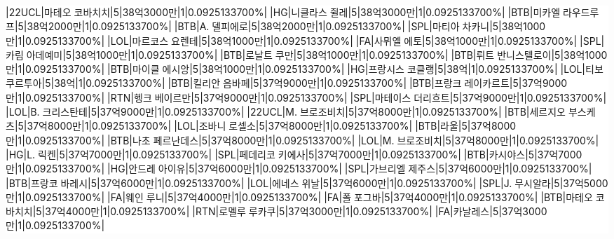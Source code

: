 |22UCL|마테오 코바치치|5|38억3000만|1|0.0925133700%|
|HG|니클라스 쥘레|5|38억3000만|1|0.0925133700%|
|BTB|미카엘 라우드루프|5|38억2000만|1|0.0925133700%|
|BTB|A. 델피에로|5|38억2000만|1|0.0925133700%|
|SPL|마티아 차카니|5|38억1000만|1|0.0925133700%|
|LOL|마르코스 요렌테|5|38억1000만|1|0.0925133700%|
|FA|사뮈엘 에토|5|38억1000만|1|0.0925133700%|
|SPL|카림 아데예미|5|38억1000만|1|0.0925133700%|
|BTB|로날트 쿠만|5|38억1000만|1|0.0925133700%|
|BTB|뤼트 반니스텔로이|5|38억1000만|1|0.0925133700%|
|BTB|마이클 에시앙|5|38억1000만|1|0.0925133700%|
|HG|프랑시스 코클랭|5|38억|1|0.0925133700%|
|LOL|티보 쿠르투아|5|38억|1|0.0925133700%|
|BTB|킬리안 음바페|5|37억9000만|1|0.0925133700%|
|BTB|프랑크 레이카르트|5|37억9000만|1|0.0925133700%|
|RTN|헹크 베이르만|5|37억9000만|1|0.0925133700%|
|SPL|마테이스 더리흐트|5|37억9000만|1|0.0925133700%|
|LOL|B. 크리스탄테|5|37억9000만|1|0.0925133700%|
|22UCL|M. 브로조비치|5|37억8000만|1|0.0925133700%|
|BTB|세르지오 부스케츠|5|37억8000만|1|0.0925133700%|
|LOL|조바니 로셀소|5|37억8000만|1|0.0925133700%|
|BTB|라울|5|37억8000만|1|0.0925133700%|
|BTB|나초 페르난데스|5|37억8000만|1|0.0925133700%|
|LOL|M. 브로조비치|5|37억8000만|1|0.0925133700%|
|HG|L. 릭켄|5|37억7000만|1|0.0925133700%|
|SPL|페데리코 키에사|5|37억7000만|1|0.0925133700%|
|BTB|카시야스|5|37억7000만|1|0.0925133700%|
|HG|안드레 아이유|5|37억6000만|1|0.0925133700%|
|SPL|가브리엘 제주스|5|37억6000만|1|0.0925133700%|
|BTB|프랑코 바레시|5|37억6000만|1|0.0925133700%|
|LOL|에네스 위날|5|37억6000만|1|0.0925133700%|
|SPL|J. 무시알라|5|37억5000만|1|0.0925133700%|
|FA|웨인 루니|5|37억4000만|1|0.0925133700%|
|FA|폴 포그바|5|37억4000만|1|0.0925133700%|
|BTB|마테오 코바치치|5|37억4000만|1|0.0925133700%|
|RTN|로멜루 루카쿠|5|37억3000만|1|0.0925133700%|
|FA|카날레스|5|37억3000만|1|0.0925133700%|